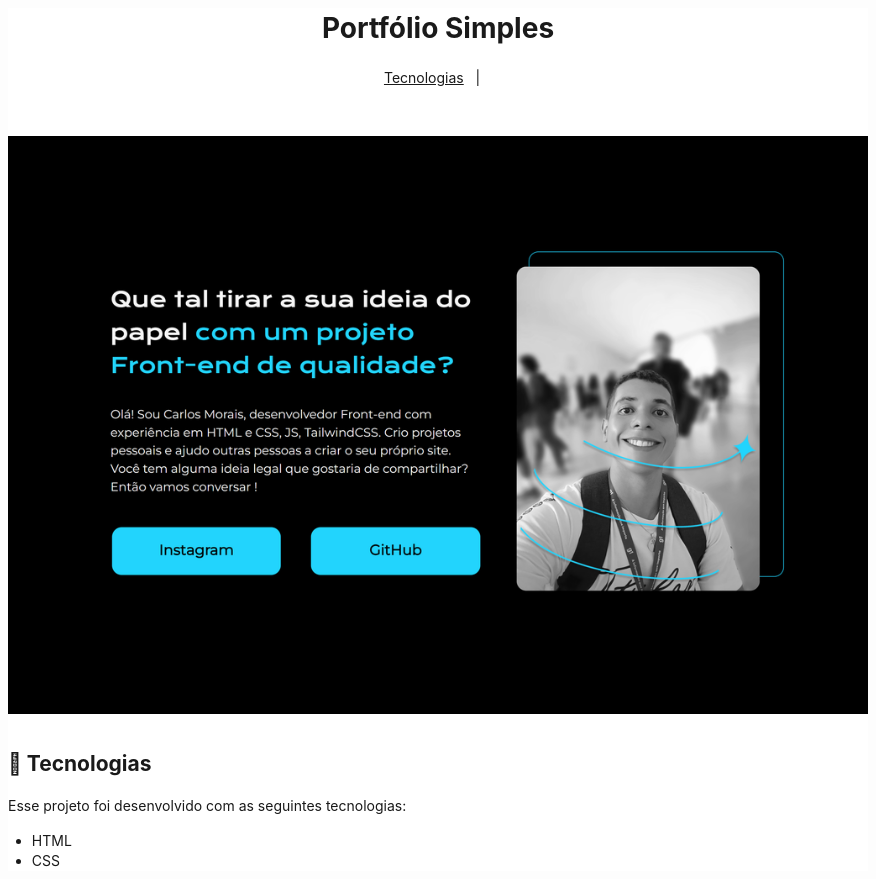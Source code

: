 <h1 align="center"> Portfólio Simples </h1>

<p align="center">
  <a href="#-tecnologias">Tecnologias</a>&nbsp;&nbsp;&nbsp;|&nbsp;&nbsp;&nbsp;
</p>

<br>

<p align="center">
  <img alt="imagem do projeto" src="/.github/project.png" width="100%">
</p>

## 🚀 Tecnologias

Esse projeto foi desenvolvido com as seguintes tecnologias:

- HTML
- CSS
